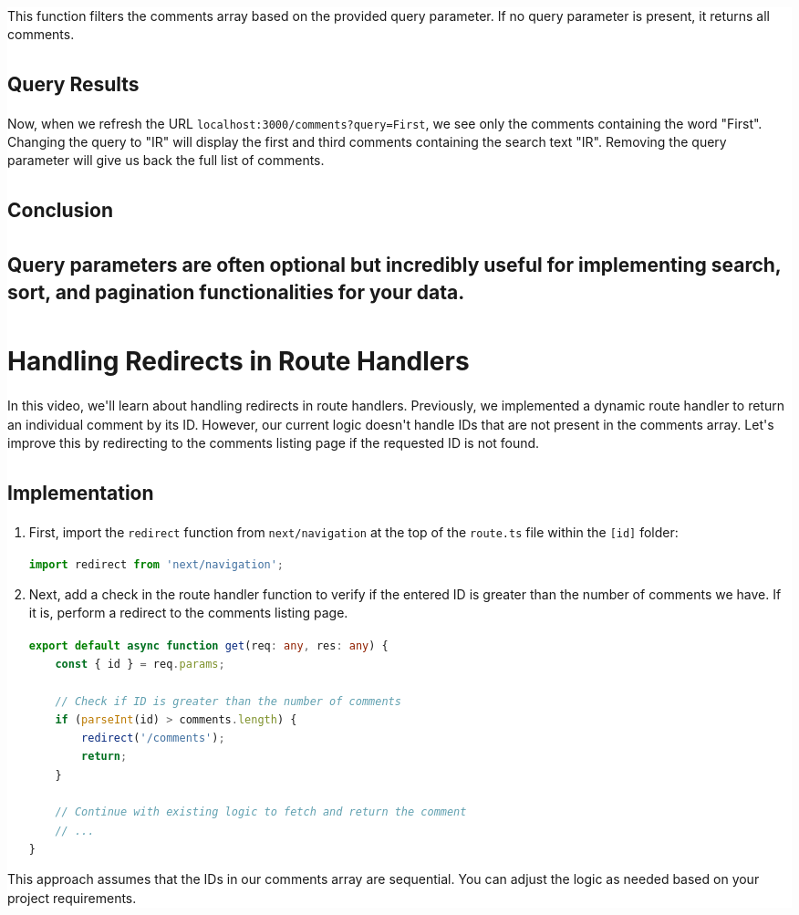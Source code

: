 This function filters the comments array based on the provided query parameter. If no query parameter is present, it returns all comments.

## Query Results

Now, when we refresh the URL `localhost:3000/comments?query=First`, we see only the comments containing the word "First". Changing the query to "IR" will display the first and third comments containing the search text "IR". Removing the query parameter will give us back the full list of comments.

## Conclusion

Query parameters are often optional but incredibly useful for implementing search, sort, and pagination functionalities for your data.
---


# Handling Redirects in Route Handlers

In this video, we'll learn about handling redirects in route handlers. Previously, we implemented a dynamic route handler to return an individual comment by its ID. However, our current logic doesn't handle IDs that are not present in the comments array. Let's improve this by redirecting to the comments listing page if the requested ID is not found.

## Implementation

1. First, import the `redirect` function from `next/navigation` at the top of the `route.ts` file within the `[id]` folder:

    ```typescript
    import redirect from 'next/navigation';
    ```

2. Next, add a check in the route handler function to verify if the entered ID is greater than the number of comments we have. If it is, perform a redirect to the comments listing page.

    ```typescript
    export default async function get(req: any, res: any) {
        const { id } = req.params;

        // Check if ID is greater than the number of comments
        if (parseInt(id) > comments.length) {
            redirect('/comments');
            return;
        }

        // Continue with existing logic to fetch and return the comment
        // ...
    }
    ```

This approach assumes that the IDs in our comments array are sequential. You can adjust the logic as needed based on your project requirements.
